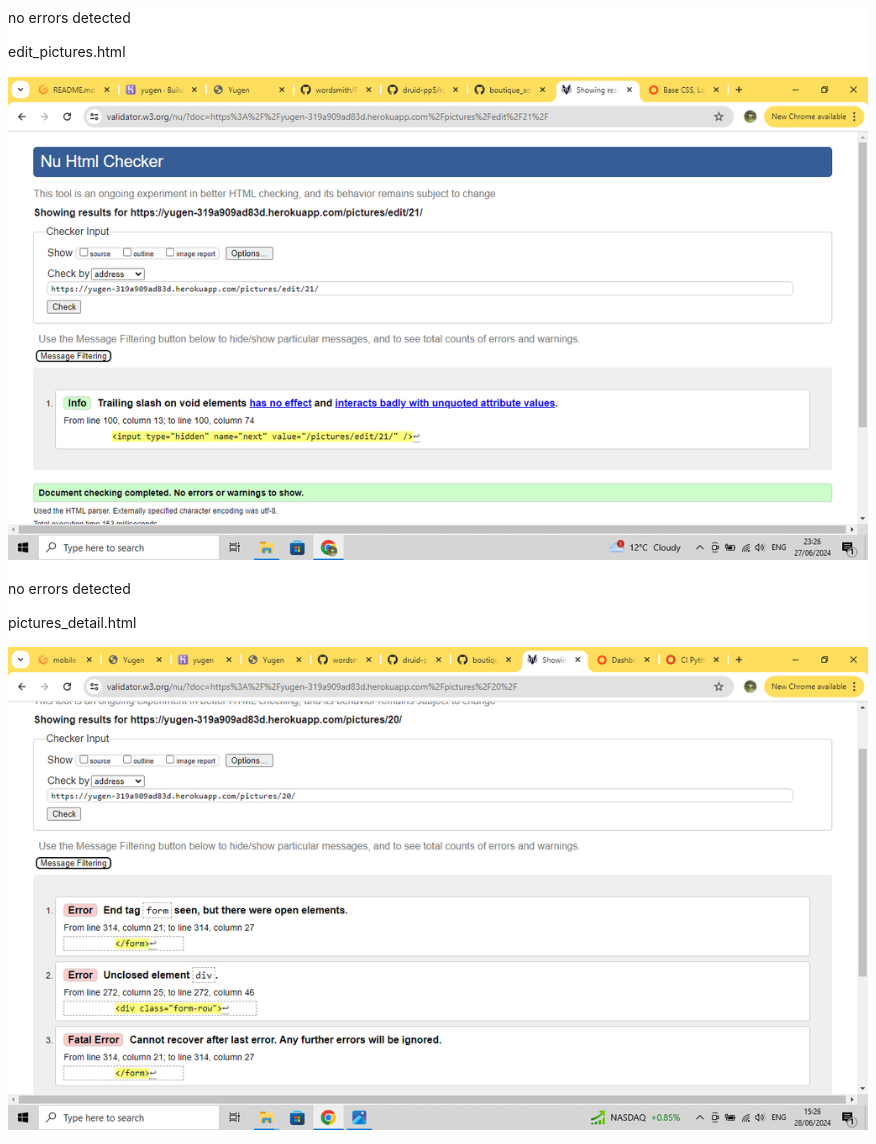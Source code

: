 no errors detected

edit_pictures.html

![edit_pictures.html](documentation/check-pic-edit.png)

no errors detected

pictures_detail.html

![pictures_detail.html](documentation/html-pic-dtail.png)
